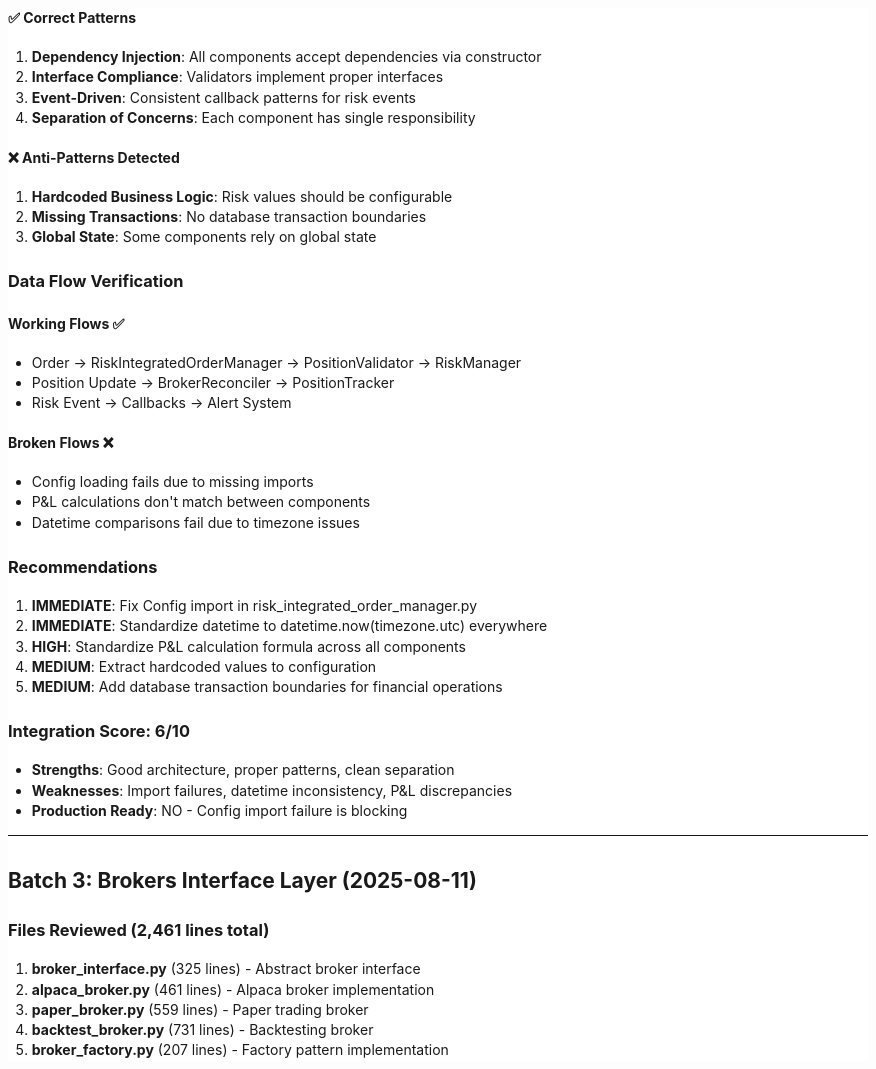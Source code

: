 #### ✅ Correct Patterns

1. **Dependency Injection**: All components accept dependencies via constructor
2. **Interface Compliance**: Validators implement proper interfaces
3. **Event-Driven**: Consistent callback patterns for risk events
4. **Separation of Concerns**: Each component has single responsibility

#### ❌ Anti-Patterns Detected

1. **Hardcoded Business Logic**: Risk values should be configurable
2. **Missing Transactions**: No database transaction boundaries
3. **Global State**: Some components rely on global state

### Data Flow Verification

#### Working Flows ✅

- Order → RiskIntegratedOrderManager → PositionValidator → RiskManager
- Position Update → BrokerReconciler → PositionTracker
- Risk Event → Callbacks → Alert System

#### Broken Flows ❌

- Config loading fails due to missing imports
- P&L calculations don't match between components
- Datetime comparisons fail due to timezone issues

### Recommendations

1. **IMMEDIATE**: Fix Config import in risk_integrated_order_manager.py
2. **IMMEDIATE**: Standardize datetime to datetime.now(timezone.utc) everywhere
3. **HIGH**: Standardize P&L calculation formula across all components
4. **MEDIUM**: Extract hardcoded values to configuration
5. **MEDIUM**: Add database transaction boundaries for financial operations

### Integration Score: 6/10

- **Strengths**: Good architecture, proper patterns, clean separation
- **Weaknesses**: Import failures, datetime inconsistency, P&L discrepancies
- **Production Ready**: NO - Config import failure is blocking

---

## Batch 3: Brokers Interface Layer (2025-08-11)

### Files Reviewed (2,461 lines total)

1. **broker_interface.py** (325 lines) - Abstract broker interface
2. **alpaca_broker.py** (461 lines) - Alpaca broker implementation
3. **paper_broker.py** (559 lines) - Paper trading broker
4. **backtest_broker.py** (731 lines) - Backtesting broker
5. **broker_factory.py** (207 lines) - Factory pattern implementation
